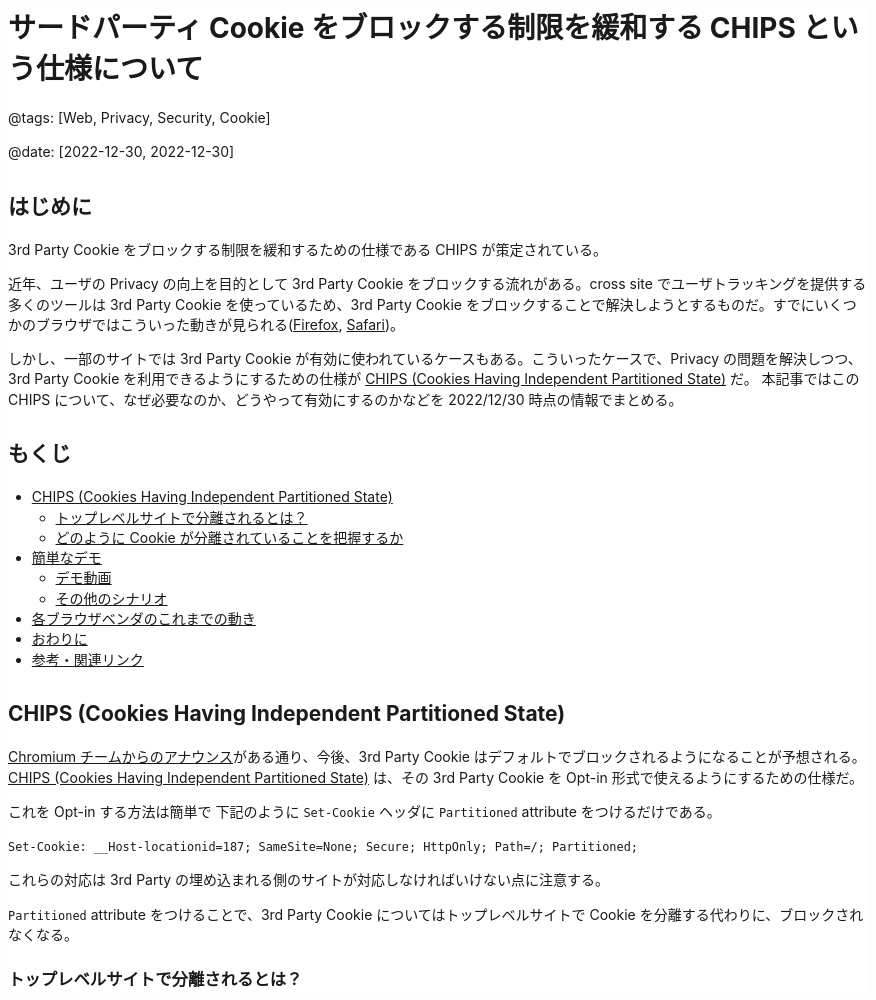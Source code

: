 # サードパーティ Cookie をブロックする制限を緩和する CHIPS という仕様について

@tags: [Web, Privacy, Security, Cookie]

@date: [2022-12-30, 2022-12-30]

## はじめに

3rd Party Cookie をブロックする制限を緩和するための仕様である CHIPS が策定されている。

近年、ユーザの Privacy の向上を目的として 3rd Party Cookie をブロックする流れがある。cross site でユーザトラッキングを提供する多くのツールは 3rd Party Cookie を使っているため、3rd Party Cookie をブロックすることで解決しようとするものだ。すでにいくつかのブラウザではこういった動きが見られる([Firefox](https://support.mozilla.org/en-US/kb/enhanced-tracking-protection-firefox-desktop), [Safari](https://webkit.org/blog/10218/full-third-party-cookie-blocking-and-more/))。

しかし、一部のサイトでは 3rd Party Cookie が有効に使われているケースもある。こういったケースで、Privacy の問題を解決しつつ、3rd Party Cookie を利用できるようにするための仕様が [CHIPS (Cookies Having Independent Partitioned State)](https://github.com/privacycg/CHIPS) だ。 本記事ではこの CHIPS について、なぜ必要なのか、どうやって有効にするのかなどを 2022/12/30 時点の情報でまとめる。


## もくじ



* [CHIPS (Cookies Having Independent Partitioned State)](#chips-(cookies-having-independent-partitioned-state))
    * [トップレベルサイトで分離されるとは？](#トップレベルサイトで分離されるとは？)
    * [どのように Cookie が分離されていることを把握するか](#どのように-cookie-が分離されていることを把握するか)
* [簡単なデモ](#簡単なデモ)
    * [デモ動画](#デモ動画)
    * [その他のシナリオ](#その他のシナリオ)
* [各ブラウザベンダのこれまでの動き](#各ブラウザベンダのこれまでの動き)
* [おわりに](#おわりに)
* [参考・関連リンク](#参考・関連リンク)



## CHIPS (Cookies Having Independent Partitioned State)

[Chromium チームからのアナウンス](https://blog.chromium.org/2020/01/building-more-private-web-path-towards.html)がある通り、今後、3rd Party Cookie はデフォルトでブロックされるようになることが予想される。[CHIPS (Cookies Having Independent Partitioned State)](https://github.com/privacycg/CHIPS) は、その 3rd Party Cookie を Opt-in 形式で使えるようにするための仕様だ。

これを Opt-in する方法は簡単で 下記のように `Set-Cookie` ヘッダに `Partitioned` attribute をつけるだけである。

```http
Set-Cookie: __Host-locationid=187; SameSite=None; Secure; HttpOnly; Path=/; Partitioned;
```

これらの対応は 3rd Party の埋め込まれる側のサイトが対応しなければいけない点に注意する。

`Partitioned` attribute をつけることで、3rd Party Cookie についてはトップレベルサイトで Cookie を分離する代わりに、ブロックされなくなる。

### トップレベルサイトで分離されるとは？
